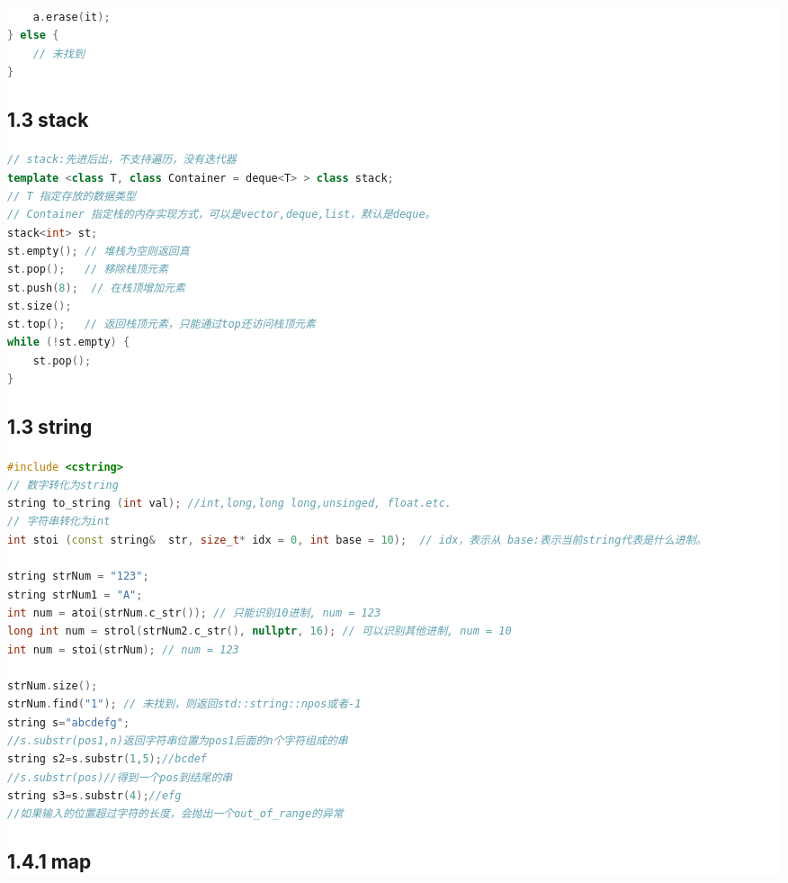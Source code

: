 ``` C++
    a.erase(it);
} else {
    // 未找到
}
```

## 1.3 stack

``` C++
// stack:先进后出，不支持遍历，没有迭代器
template <class T, class Container = deque<T> > class stack;
// T 指定存放的数据类型
// Container 指定栈的内存实现方式，可以是vector,deque,list，默认是deque。
stack<int> st;
st.empty(); // 堆栈为空则返回真
st.pop();   // 移除栈顶元素
st.push(8);  // 在栈顶增加元素
st.size();
st.top();   // 返回栈顶元素，只能通过top还访问栈顶元素
while (!st.empty) {
    st.pop();
}
```

## 1.3 string

```C++
#include <cstring>
// 数字转化为string
string to_string (int val); //int,long,long long,unsinged, float.etc.
// 字符串转化为int
int stoi (const string&  str, size_t* idx = 0, int base = 10);  // idx，表示从 base:表示当前string代表是什么进制。

string strNum = "123";
string strNum1 = "A";
int num = atoi(strNum.c_str()); // 只能识别10进制, num = 123
long int num = strol(strNum2.c_str(), nullptr, 16); // 可以识别其他进制, num = 10
int num = stoi(strNum); // num = 123

strNum.size();
strNum.find("1"); // 未找到，则返回std::string::npos或者-1
string s="abcdefg";
//s.substr(pos1,n)返回字符串位置为pos1后面的n个字符组成的串
string s2=s.substr(1,5);//bcdef
//s.substr(pos)//得到一个pos到结尾的串
string s3=s.substr(4);//efg
//如果输入的位置超过字符的长度，会抛出一个out_of_range的异常
```

## 1.4.1 map
